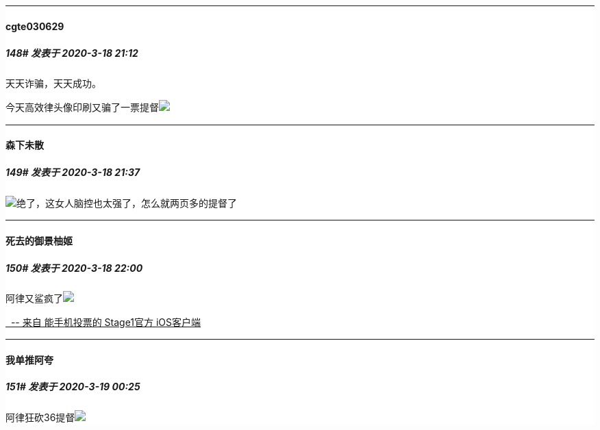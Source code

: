 
-----

####  cgte030629  
##### 148#       发表于 2020-3-18 21:12




天天诈骗，天天成功。


今天高效律头像印刷又骗了一票提督<img src="https://static.saraba1st.com/image/smiley/face2017/068.png" referrerpolicy="no-referrer">







-----

####  森下未散  
##### 149#       发表于 2020-3-18 21:37



<img src="https://static.saraba1st.com/image/smiley/face2017/068.png" referrerpolicy="no-referrer">绝了，这女人脑控也太强了，怎么就两页多的提督了







-----

####  死去的御景柚姬  
##### 150#       发表于 2020-3-18 22:00




阿律又鲨疯了<img src="https://static.saraba1st.com/image/smiley/face2017/068.png" referrerpolicy="no-referrer">

[  -- 来自 能手机投票的 Stage1官方 iOS客户端](https://itunes.apple.com/fi/app/saraba1st/id1221237470?mt=8)







-----

####  我单推阿夸  
##### 151#       发表于 2020-3-19 00:25




阿律狂砍36提督<img src="https://static.saraba1st.com/image/smiley/carton2017/018.gif" referrerpolicy="no-referrer">





                                            